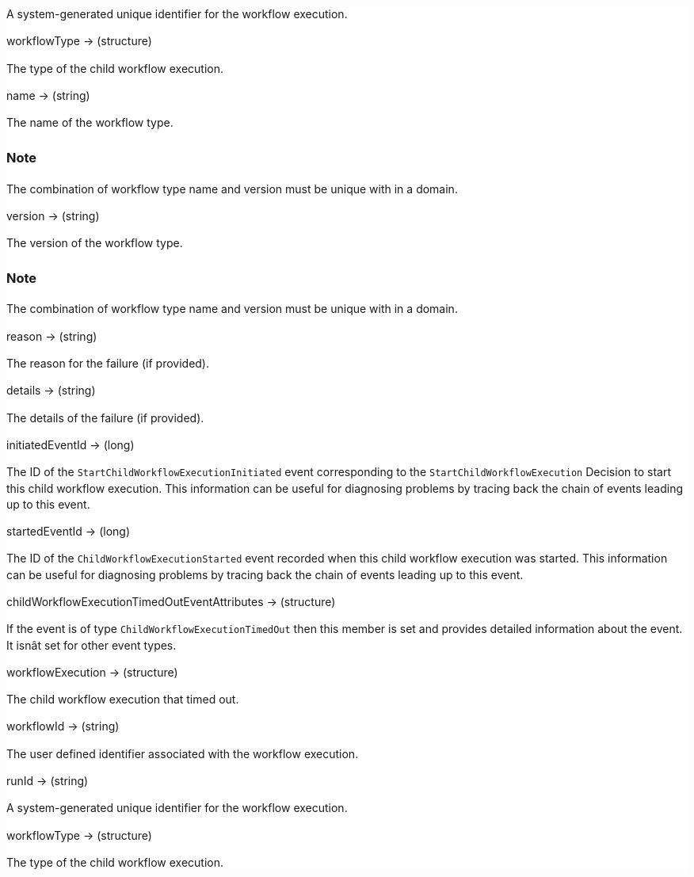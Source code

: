 A system-generated unique identifier for the workflow execution.

workflowType -> (structure)

The type of the child workflow execution.

name -> (string)

The name of the workflow type.

### Note

The combination of workflow type name and version must be unique with in a domain.

version -> (string)

The version of the workflow type.

### Note

The combination of workflow type name and version must be unique with in a domain.

reason -> (string)

The reason for the failure (if provided).

details -> (string)

The details of the failure (if provided).

initiatedEventId -> (long)

The ID of the `StartChildWorkflowExecutionInitiated` event corresponding to the `StartChildWorkflowExecution`   Decision to start this child workflow execution. This information can be useful for diagnosing problems by tracing back the chain of events leading up to this event.

startedEventId -> (long)

The ID of the `ChildWorkflowExecutionStarted` event recorded when this child workflow execution was started. This information can be useful for diagnosing problems by tracing back the chain of events leading up to this event.

childWorkflowExecutionTimedOutEventAttributes -> (structure)

If the event is of type `ChildWorkflowExecutionTimedOut` then this member is set and provides detailed information about the event. It isnât set for other event types.

workflowExecution -> (structure)

The child workflow execution that timed out.

workflowId -> (string)

The user defined identifier associated with the workflow execution.

runId -> (string)

A system-generated unique identifier for the workflow execution.

workflowType -> (structure)

The type of the child workflow execution.
